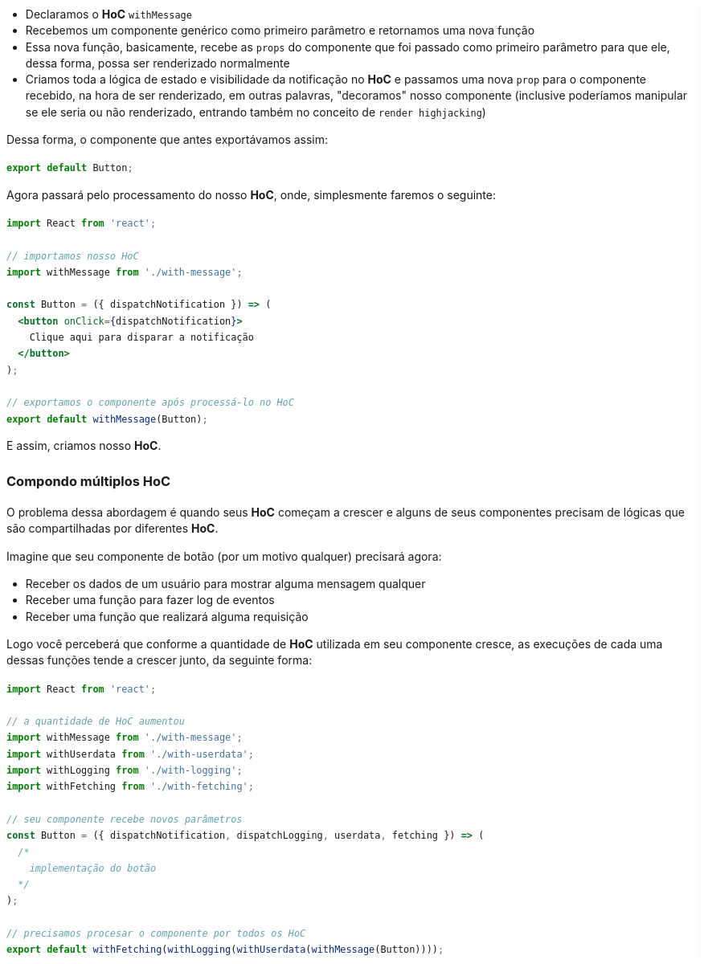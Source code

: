 - Declaramos o **HoC** `withMessage`
- Recebemos um componente genérico como primeiro parâmetro e retornamos uma nova função
- Essa nova função, basicamente, recebe as `props` do componente que foi passado como primeiro parâmetro para que ele, dessa forma, possa ser renderizado normalmente
- Criamos toda a lógica de estado e visibilidade da notificação no **HoC** e passamos uma nova `prop` para o componente recebido, na hora de ser renderizado, em outras palavras, "decoramos" nosso componente (inclusive poderíamos manipular se ele seria ou não renderizado, entrando também no conceito de `render highjacking`)

Dessa forma, o componente que antes exportávamos assim:

```jsx
export default Button;
```

Agora passará pelo processamento do nosso **HoC**, onde, simplesmente faremos o seguinte:

```jsx
import React from 'react';

// importamos nosso HoC
import withMessage from './with-message';

const Button = ({ dispatchNotification }) => (
  <button onClick={dispatchNotification}>
    Clique aqui para disparar a notificação
  </button>
);

// exportamos o componente após processá-lo no HoC
export default withMessage(Button);
```

E assim, criamos nosso **HoC**.

### Compondo múltiplos HoC

O problema dessa abordagem é quando seus **HoC** começam a crescer e alguns de seus componentes precisam de lógicas que são compartilhadas por diferentes **HoC**.

Imagine que seu componente de botão (por um motivo qualquer) precisará agora:

- Receber os dados de um usuário para mostrar alguma mensagem qualquer
- Receber uma função para fazer log de eventos
- Receber uma função que realizará alguma requisição

Logo você perceberá que conforme a quantidade de **HoC** utilizada em seu componente cresce, as execuções de cada uma dessas funções tende a crescer junto, da seguinte forma:

```jsx
import React from 'react';

// a quantidade de HoC aumentou
import withMessage from './with-message';
import withUserdata from './with-userdata';
import withLogging from './with-logging';
import withFetching from './with-fetching';

// seu componente recebe novos parâmetros
const Button = ({ dispatchNotification, dispatchLogging, userdata, fetching }) => (
  /*
    implementação do botão
  */
);

// precisamos procesar o componente por todos os HoC
export default withFetching(withLogging(withUserdata(withMessage(Button))));
```
